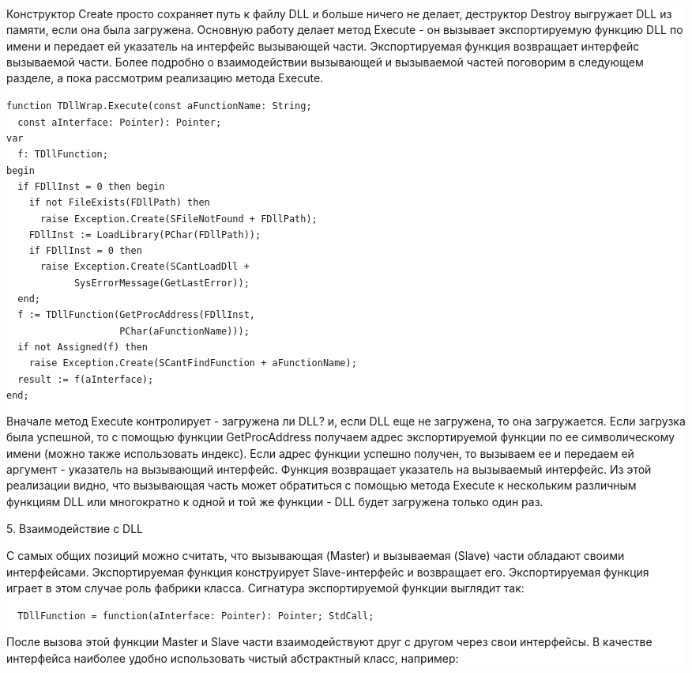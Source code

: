 Конструктор Create просто сохраняет путь к файлу DLL и больше ничего не
делает, деструктор Destroy выгружает DLL из памяти, если она была
загружена. Основную работу делает метод Execute - он вызывает
экспортируемую функцию DLL по имени и передает ей указатель на интерфейс
вызывающей части. Экспортируемая функция возвращает интерфейс вызываемой
части. Более подробно о взаимодействии вызывающей и вызываемой частей
поговорим в следующем разделе, а пока рассмотрим реализацию метода
Execute.

    function TDllWrap.Execute(const aFunctionName: String;
      const aInterface: Pointer): Pointer;
    var
      f: TDllFunction;
    begin
      if FDllInst = 0 then begin
        if not FileExists(FDllPath) then
          raise Exception.Create(SFileNotFound + FDllPath);
        FDllInst := LoadLibrary(PChar(FDllPath));
        if FDllInst = 0 then
          raise Exception.Create(SCantLoadDll +
                SysErrorMessage(GetLastError));
      end;
      f := TDllFunction(GetProcAddress(FDllInst, 
                        PChar(aFunctionName)));
      if not Assigned(f) then
        raise Exception.Create(SCantFindFunction + aFunctionName);
      result := f(aInterface);
    end;

Вначале метод Execute контролирует - загружена ли DLL? и, если DLL еще
не загружена, то она загружается. Если загрузка была успешной, то с
помощью функции GetProcAddress получаем адрес экспортируемой функции по
ее символическому имени (можно также использовать индекс). Если адрес
функции успешно получен, то вызываем ее и передаем ей аргумент -
указатель на вызывающий интерфейс. Функция возвращает указатель на
вызываемый интерфейс. Из этой реализации видно, что вызывающая часть
может обратиться с помощью метода Execute к нескольким различным
функциям DLL или многократно к одной и той же функции - DLL будет
загружена только один раз.

5\. Взаимодействие с DLL

С самых общих позиций можно считать, что вызывающая (Master) и
вызываемая (Slave) части обладают своими интерфейсами. Экспортируемая
функция конструирует Slave-интерфейс и возвращает его. Экспортируемая
функция играет в этом случае роль фабрики класса. Сигнатура
экспортируемой функции выглядит так:

      TDllFunction = function(aInterface: Pointer): Pointer; StdCall;

После вызова этой функции Master и Slave части взаимодействуют друг с
другом через свои интерфейсы. В качестве интерфейса наиболее удобно
использовать чистый абстрактный класс, например:
